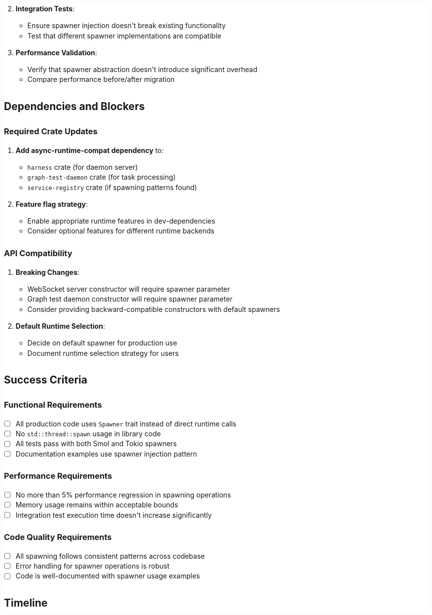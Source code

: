 2. **Integration Tests**:
   - Ensure spawner injection doesn't break existing functionality
   - Test that different spawner implementations are compatible

3. **Performance Validation**:
   - Verify that spawner abstraction doesn't introduce significant overhead
   - Compare performance before/after migration

## Dependencies and Blockers

### Required Crate Updates

1. **Add async-runtime-compat dependency** to:
   - `harness` crate (for daemon server)
   - `graph-test-daemon` crate (for task processing)
   - `service-registry` crate (if spawning patterns found)

2. **Feature flag strategy**:
   - Enable appropriate runtime features in dev-dependencies
   - Consider optional features for different runtime backends

### API Compatibility

1. **Breaking Changes**:
   - WebSocket server constructor will require spawner parameter
   - Graph test daemon constructor will require spawner parameter
   - Consider providing backward-compatible constructors with default spawners

2. **Default Runtime Selection**:
   - Decide on default spawner for production use
   - Document runtime selection strategy for users

## Success Criteria

### Functional Requirements
- [ ] All production code uses `Spawner` trait instead of direct runtime calls
- [ ] No `std::thread::spawn` usage in library code
- [ ] All tests pass with both Smol and Tokio spawners
- [ ] Documentation examples use spawner injection pattern

### Performance Requirements
- [ ] No more than 5% performance regression in spawning operations
- [ ] Memory usage remains within acceptable bounds
- [ ] Integration test execution time doesn't increase significantly

### Code Quality Requirements
- [ ] All spawning follows consistent patterns across codebase
- [ ] Error handling for spawner operations is robust
- [ ] Code is well-documented with spawner usage examples

## Timeline
